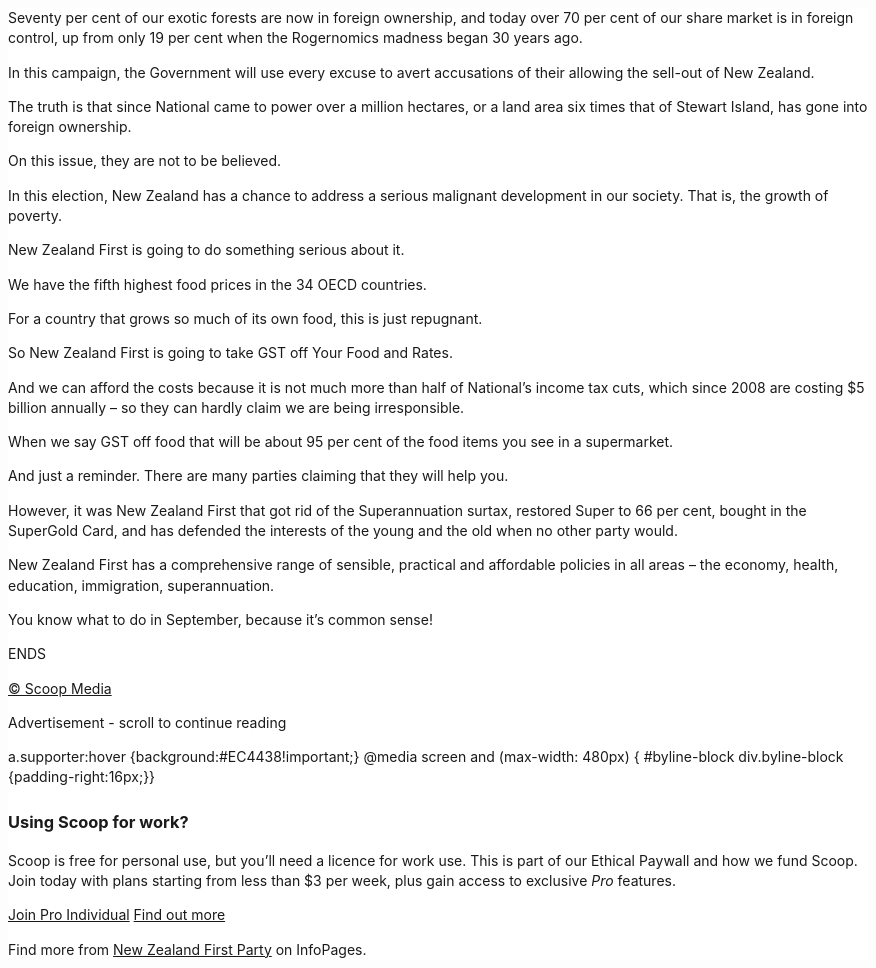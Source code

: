 Seventy per cent of our exotic forests are now in foreign ownership, and today over 70 per cent of our share market is in foreign control, up from only 19 per cent when the Rogernomics madness began 30 years ago.

In this campaign, the Government will use every excuse to avert accusations of their allowing the sell-out of New Zealand.

The truth is that since National came to power over a million hectares, or a land area six times that of Stewart Island, has gone into foreign ownership.

On this issue, they are not to be believed.

In this election, New Zealand has a chance to address a serious malignant development in our society. That is, the growth of poverty.

New Zealand First is going to do something serious about it.

We have the fifth highest food prices in the 34 OECD countries.

For a country that grows so much of its own food, this is just repugnant.

So New Zealand First is going to take GST off Your Food and Rates.

And we can afford the costs because it is not much more than half of National’s income tax cuts, which since 2008 are costing $5 billion annually – so they can hardly claim we are being irresponsible.

When we say GST off food that will be about 95 per cent of the food items you see in a supermarket.

And just a reminder. There are many parties claiming that they will help you.

However, it was New Zealand First that got rid of the Superannuation surtax, restored Super to 66 per cent, bought in the SuperGold Card, and has defended the interests of the young and the old when no other party would.

New Zealand First has a comprehensive range of sensible, practical and affordable policies in all areas – the economy, health, education, immigration, superannuation.

You know what to do in September, because it’s common sense!

ENDS

[© Scoop Media](http://www.scoop.co.nz/about/terms.html)  

Advertisement - scroll to continue reading



a.supporter:hover {background:#EC4438!important;} @media screen and (max-width: 480px) { #byline-block div.byline-block {padding-right:16px;}}

### Using Scoop for work?

Scoop is free for personal use, but you’ll need a licence for work use. This is part of our Ethical Paywall and how we fund Scoop. Join today with plans starting from less than $3 per week, plus gain access to exclusive _Pro_ features.  
  
[Join Pro Individual](https://pro.scoop.co.nz/Individual/?from=ProIn24) [Find out more](https://pro.scoop.co.nz/using-scoop-for-work/?from=ProIn24)

Find more from [New Zealand First Party](https://info.scoop.co.nz/New_Zealand_First_Party) on InfoPages.